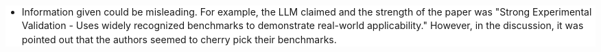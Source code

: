 -   Information given could be misleading. For example, the LLM claimed and the strength of the paper was "Strong Experimental Validation - Uses widely recognized benchmarks to demonstrate real-world applicability." However, in the discussion, it was pointed out that the authors seemed to cherry pick their benchmarks.
